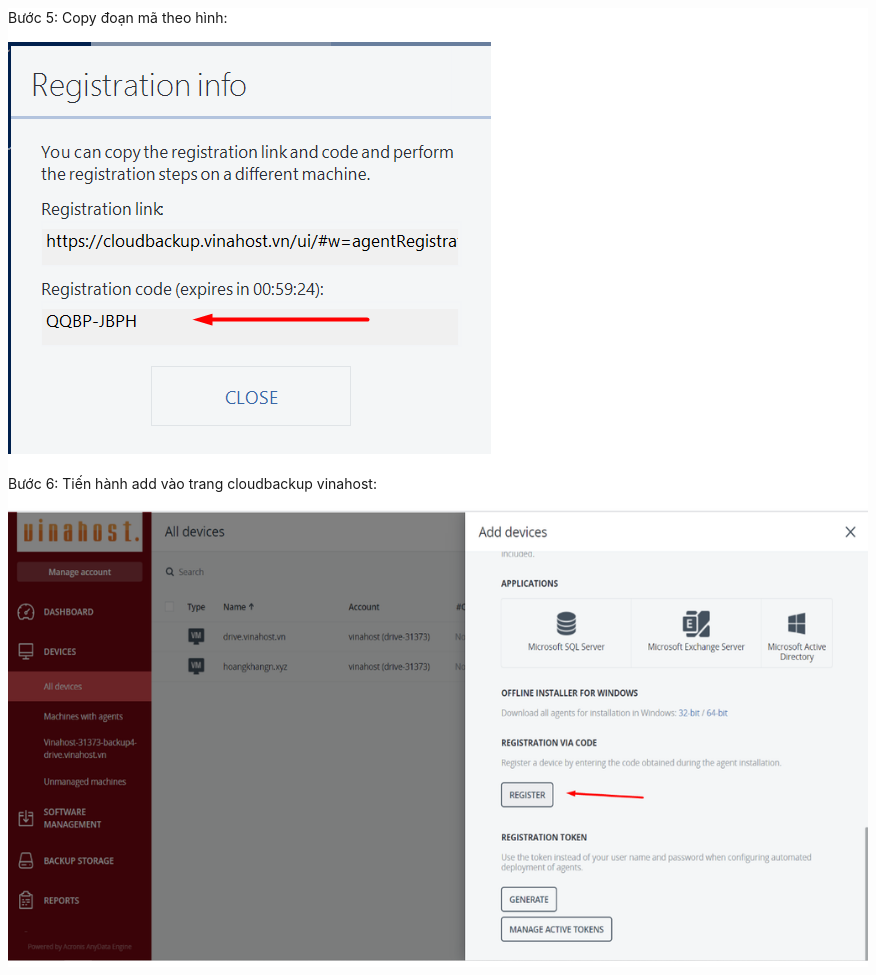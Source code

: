 Bước 5: Copy đoạn mã theo hình:

![](images/huong-dan-su-dung-dich-vu-cloud-backup-19.png)

Bước 6: Tiến hành add vào trang cloudbackup vinahost:

![](images/huong-dan-su-dung-dich-vu-cloud-backup-20.png)
